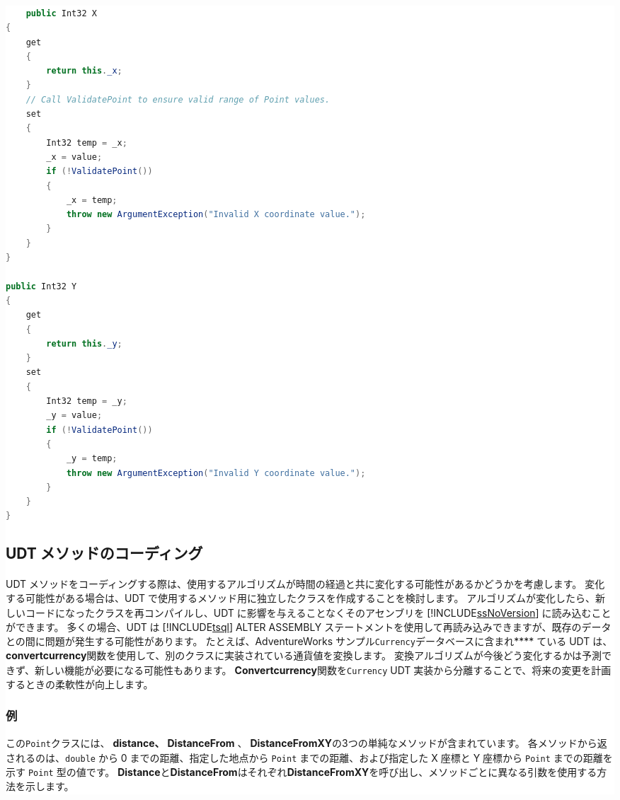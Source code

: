 ```csharp  
    public Int32 X  
{  
    get  
    {  
        return this._x;  
    }  
    // Call ValidatePoint to ensure valid range of Point values.  
    set   
    {  
        Int32 temp = _x;  
        _x = value;  
        if (!ValidatePoint())  
        {  
            _x = temp;  
            throw new ArgumentException("Invalid X coordinate value.");  
        }  
    }  
}  
  
public Int32 Y  
{  
    get  
    {  
        return this._y;  
    }  
    set  
    {  
        Int32 temp = _y;  
        _y = value;  
        if (!ValidatePoint())  
        {  
            _y = temp;  
            throw new ArgumentException("Invalid Y coordinate value.");  
        }  
    }  
}  
```  
  
## <a name="coding-udt-methods"></a>UDT メソッドのコーディング  
 UDT メソッドをコーディングする際は、使用するアルゴリズムが時間の経過と共に変化する可能性があるかどうかを考慮します。 変化する可能性がある場合は、UDT で使用するメソッド用に独立したクラスを作成することを検討します。 アルゴリズムが変化したら、新しいコードになったクラスを再コンパイルし、UDT に影響を与えることなくそのアセンブリを [!INCLUDE[ssNoVersion](../../includes/ssnoversion-md.md)] に読み込むことができます。 多くの場合、UDT は [!INCLUDE[tsql](../../includes/tsql-md.md)] ALTER ASSEMBLY ステートメントを使用して再読み込みできますが、既存のデータとの間に問題が発生する可能性があります。 たとえば、AdventureWorks サンプル`Currency`データベースに含まれ**** ている UDT は、 **convertcurrency**関数を使用して、別のクラスに実装されている通貨値を変換します。 変換アルゴリズムが今後どう変化するかは予測できず、新しい機能が必要になる可能性もあります。 **Convertcurrency**関数を`Currency` UDT 実装から分離することで、将来の変更を計画するときの柔軟性が向上します。  
  
### <a name="example"></a>例  
 この`Point`クラスには、 **distance、** **DistanceFrom** 、 **DistanceFromXY**の3つの単純なメソッドが含まれています。 各メソッドから返されるのは、`double` から 0 までの距離、指定した地点から `Point` までの距離、および指定した X 座標と Y 座標から `Point` までの距離を示す `Point` 型の値です。 **Distance**と**DistanceFrom**はそれぞれ**DistanceFromXY**を呼び出し、メソッドごとに異なる引数を使用する方法を示します。  
  